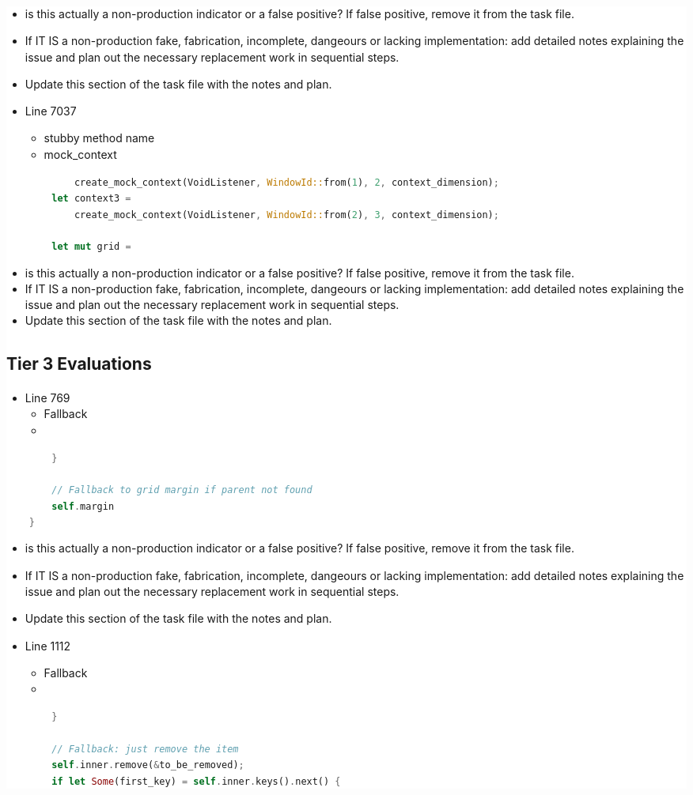 - is this actually a non-production indicator or a false positive? If false positive, remove it from the task file.
- If IT IS a non-production fake, fabrication, incomplete, dangeours or lacking implementation: add detailed notes explaining the issue and plan out the necessary replacement work in sequential steps. 
- Update this section of the task file with the notes and plan.


- Line 7037
  - stubby method name
  - mock_context

```rust
            create_mock_context(VoidListener, WindowId::from(1), 2, context_dimension);
        let context3 =
            create_mock_context(VoidListener, WindowId::from(2), 3, context_dimension);

        let mut grid =
```

- is this actually a non-production indicator or a false positive? If false positive, remove it from the task file.
- If IT IS a non-production fake, fabrication, incomplete, dangeours or lacking implementation: add detailed notes explaining the issue and plan out the necessary replacement work in sequential steps. 
- Update this section of the task file with the notes and plan.

## Tier 3 Evaluations


- Line 769
  - Fallback
  - 

```rust
        }

        // Fallback to grid margin if parent not found
        self.margin
    }
```

- is this actually a non-production indicator or a false positive? If false positive, remove it from the task file.
- If IT IS a non-production fake, fabrication, incomplete, dangeours or lacking implementation: add detailed notes explaining the issue and plan out the necessary replacement work in sequential steps. 
- Update this section of the task file with the notes and plan.


- Line 1112
  - Fallback
  - 

```rust
        }

        // Fallback: just remove the item
        self.inner.remove(&to_be_removed);
        if let Some(first_key) = self.inner.keys().next() {
```
